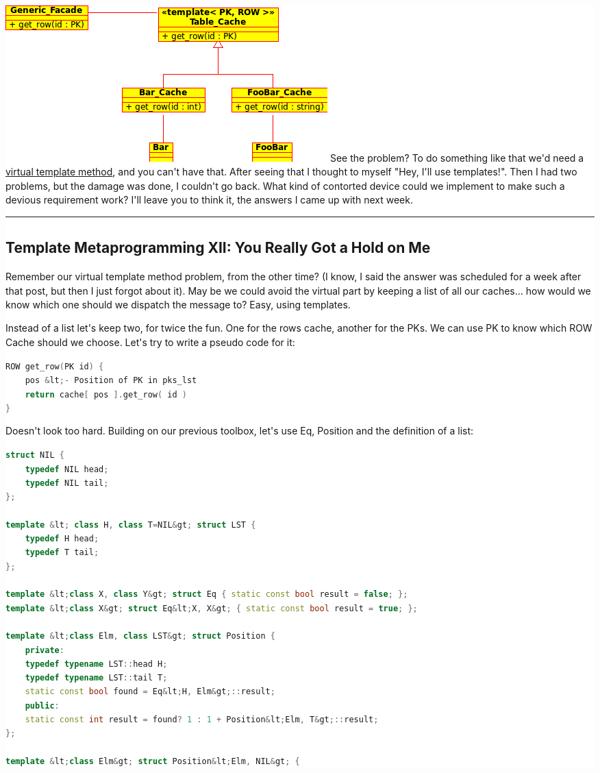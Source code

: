 ![](/blog_img/virtualtemplate.png)
See the problem? To do something like that we'd need a [virtual template method](md_blog/2009/0803_CMagiccallbackssolved.md), and you can't have that. After seeing that I thought to myself "Hey, I'll use templates!". Then I had two problems, but the damage was done, I couldn't go back. What kind of contorted device could we implement to make such a devious requirement work? I'll leave you to think it, the answers I came up with next week.

---

Template Metaprogramming XII: You Really Got a Hold on Me
---------------------------------------------------------

Remember our virtual template method problem, from the other time? (I know, I said the answer was scheduled for a week after that post, but then I just forgot about it). May be we could avoid the virtual part by keeping a list of all our caches... how would we know which one should we dispatch the message to? Easy, using templates.

Instead of a list let's keep two, for twice the fun. One for the rows cache, another for the PKs. We can use PK to know which ROW Cache should we choose. Let's try to write a pseudo code for it:

```c++
ROW get_row(PK id) {
    pos &lt;- Position of PK in pks_lst
    return cache[ pos ].get_row( id )
}

```

Doesn't look too hard. Building on our previous toolbox, let's use Eq, Position and the definition of a list:

```c++
struct NIL {
    typedef NIL head;
    typedef NIL tail;
};

template &lt; class H, class T=NIL&gt; struct LST {
    typedef H head;
    typedef T tail;
};

template &lt;class X, class Y&gt; struct Eq { static const bool result = false; };
template &lt;class X&gt; struct Eq&lt;X, X&gt; { static const bool result = true; };

template &lt;class Elm, class LST&gt; struct Position {
    private:
    typedef typename LST::head H;
    typedef typename LST::tail T;
    static const bool found = Eq&lt;H, Elm&gt;::result;
    public:
    static const int result = found? 1 : 1 + Position&lt;Elm, T&gt;::result;
};

template &lt;class Elm&gt; struct Position&lt;Elm, NIL&gt; {
```